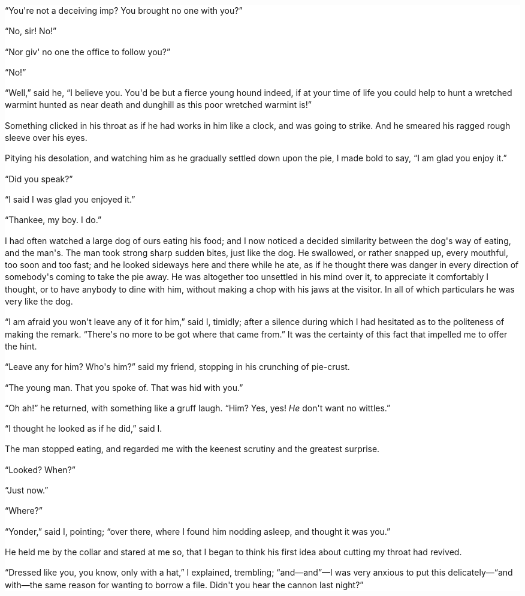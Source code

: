 “You're not a deceiving imp? You brought no one with you?”

“No, sir! No!”

“Nor giv' no one the office to follow you?”

“No!”

“Well,” said he, “I believe you. You'd be but a fierce young hound indeed, if at your time of life you could help to hunt a wretched warmint hunted as near death and dunghill as this poor wretched warmint is!”

Something clicked in his throat as if he had works in him like a clock, and was going to strike. And he smeared his ragged rough sleeve over his eyes.

Pitying his desolation, and watching him as he gradually settled down upon the pie, I made bold to say, “I am glad you enjoy it.”

“Did you speak?”

“I said I was glad you enjoyed it.”

“Thankee, my boy. I do.”

I had often watched a large dog of ours eating his food; and I now noticed a decided similarity between the dog's way of eating, and the man's. The man took strong sharp sudden bites, just like the dog. He swallowed, or rather snapped up, every mouthful, too soon and too fast; and he looked sideways here and there while he ate, as if he thought there was danger in every direction of somebody's coming to take the pie away. He was altogether too unsettled in his mind over it, to appreciate it comfortably I thought, or to have anybody to dine with him, without making a chop with his jaws at the visitor. In all of which particulars he was very like the dog.

“I am afraid you won't leave any of it for him,” said I, timidly; after a silence during which I had hesitated as to the politeness of making the remark. “There's no more to be got where that came from.” It was the certainty of this fact that impelled me to offer the hint.

“Leave any for him? Who's him?” said my friend, stopping in his crunching of pie-crust.

“The young man. That you spoke of. That was hid with you.”

“Oh ah!” he returned, with something like a gruff laugh. “Him? Yes, yes! _He_ don't want no wittles.”

“I thought he looked as if he did,” said I.

The man stopped eating, and regarded me with the keenest scrutiny and the greatest surprise.

“Looked? When?”

“Just now.”

“Where?”

“Yonder,” said I, pointing; “over there, where I found him nodding asleep, and thought it was you.”

He held me by the collar and stared at me so, that I began to think his first idea about cutting my throat had revived.

“Dressed like you, you know, only with a hat,” I explained, trembling; “and—and”—I was very anxious to put this delicately—“and with—the same reason for wanting to borrow a file. Didn't you hear the cannon last night?”
